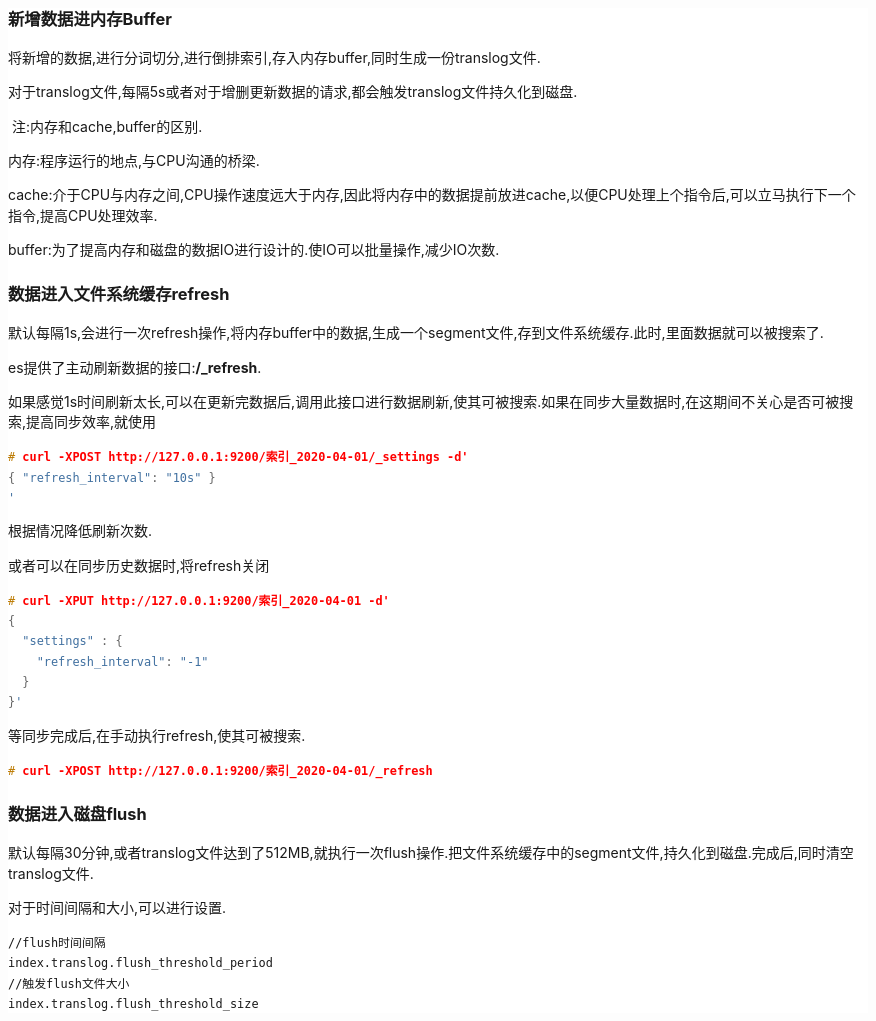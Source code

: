 ### 新增数据进内存Buffer

​		将新增的数据,进行分词切分,进行倒排索引,存入内存buffer,同时生成一份translog文件.

对于translog文件,每隔5s或者对于增删更新数据的请求,都会触发translog文件持久化到磁盘.

​		注:内存和cache,buffer的区别.

内存:程序运行的地点,与CPU沟通的桥梁.

cache:介于CPU与内存之间,CPU操作速度远大于内存,因此将内存中的数据提前放进cache,以便CPU处理上个指令后,可以立马执行下一个指令,提高CPU处理效率.

buffer:为了提高内存和磁盘的数据IO进行设计的.使IO可以批量操作,减少IO次数.

### 数据进入文件系统缓存refresh

​		默认每隔1s,会进行一次refresh操作,将内存buffer中的数据,生成一个segment文件,存到文件系统缓存.此时,里面数据就可以被搜索了.

es提供了主动刷新数据的接口:**/_refresh**.

如果感觉1s时间刷新太长,可以在更新完数据后,调用此接口进行数据刷新,使其可被搜索.如果在同步大量数据时,在这期间不关心是否可被搜索,提高同步效率,就使用 

```cpp
# curl -XPOST http://127.0.0.1:9200/索引_2020-04-01/_settings -d'
{ "refresh_interval": "10s" }
'
```

根据情况降低刷新次数.

或者可以在同步历史数据时,将refresh关闭

```cpp
# curl -XPUT http://127.0.0.1:9200/索引_2020-04-01 -d'
{
  "settings" : {
    "refresh_interval": "-1"
  }
}'
```

等同步完成后,在手动执行refresh,使其可被搜索.

```cpp
# curl -XPOST http://127.0.0.1:9200/索引_2020-04-01/_refresh
```

### 数据进入磁盘flush

默认每隔30分钟,或者translog文件达到了512MB,就执行一次flush操作.把文件系统缓存中的segment文件,持久化到磁盘.完成后,同时清空translog文件.

对于时间间隔和大小,可以进行设置.

```
//flush时间间隔
index.translog.flush_threshold_period
//触发flush文件大小
index.translog.flush_threshold_size
```
